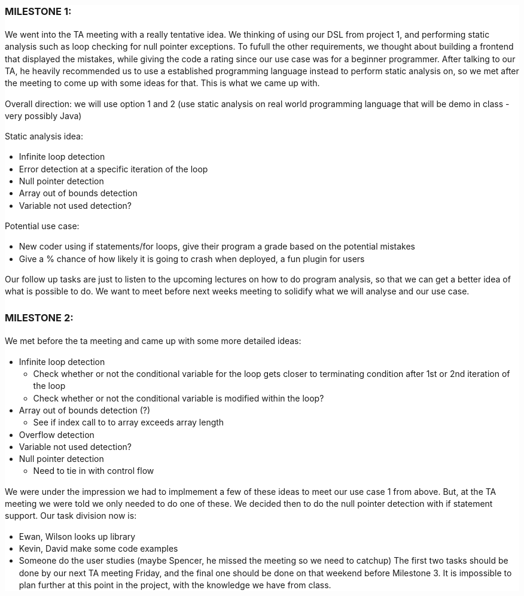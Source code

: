 <H3>MILESTONE 1:</H3>

We went into the TA meeting with a really tentative idea. We thinking of using our DSL from project 1, and performing static analysis such as loop checking for null pointer exceptions.
To fufull the other requirements, we thought about building a frontend that displayed the mistakes, while giving the code a rating since our use case was for a beginner programmer.
After talking to our TA, he heavily recommended us to use a established programming language instead to perform static analysis on, so we met after the meeting to come up with some ideas for that.
This is what we came up with. 

Overall direction: we will use option 1 and 2 (use static analysis on real world programming language that will be demo in class - very possibly Java) 

Static analysis idea:
- Infinite loop detection
- Error detection at a specific iteration of the loop
- Null pointer detection
- Array out of bounds detection
- Variable not used detection?

Potential use case:
- New coder using if statements/for loops, give their program a grade based on the potential mistakes
- Give a % chance of how likely it is going to crash when deployed, a fun plugin for users

Our follow up tasks are just to listen to the upcoming lectures on how to do program analysis, so that we can get a better idea of what is possible to do.
We want to meet before next weeks meeting to solidify what we will analyse and our use case. 


<H3>MILESTONE 2:</H3>

We met before the ta meeting and came up with some more detailed ideas: 
- Infinite loop detection
    - Check whether or not the conditional variable for the loop gets closer to terminating condition after 1st or 2nd iteration of the loop 
    - Check whether or not the conditional variable is modified within the loop?
- Array out of bounds detection (?)
    -   See if index call to to array exceeds array length 
- Overflow detection 
- Variable not used detection?
- Null pointer detection
    - Need to tie in with control flow 

We were under the impression we had to implmement a few of these ideas to meet our use case 1 from above. But, at the TA meeting we were told we only needed to do one of these. We decided then to do the null pointer detection with if statement support. 
Our task division now is: 
- Ewan, Wilson looks up library
- Kevin, David make some code examples 
- Someone do the user studies (maybe Spencer, he missed the meeting so we need to catchup)
The first two tasks should be done by our next TA meeting Friday, and the final one should be done on that weekend before Milestone 3. It is impossible to plan further at this point in the project, with the knowledge we have from class. 

 